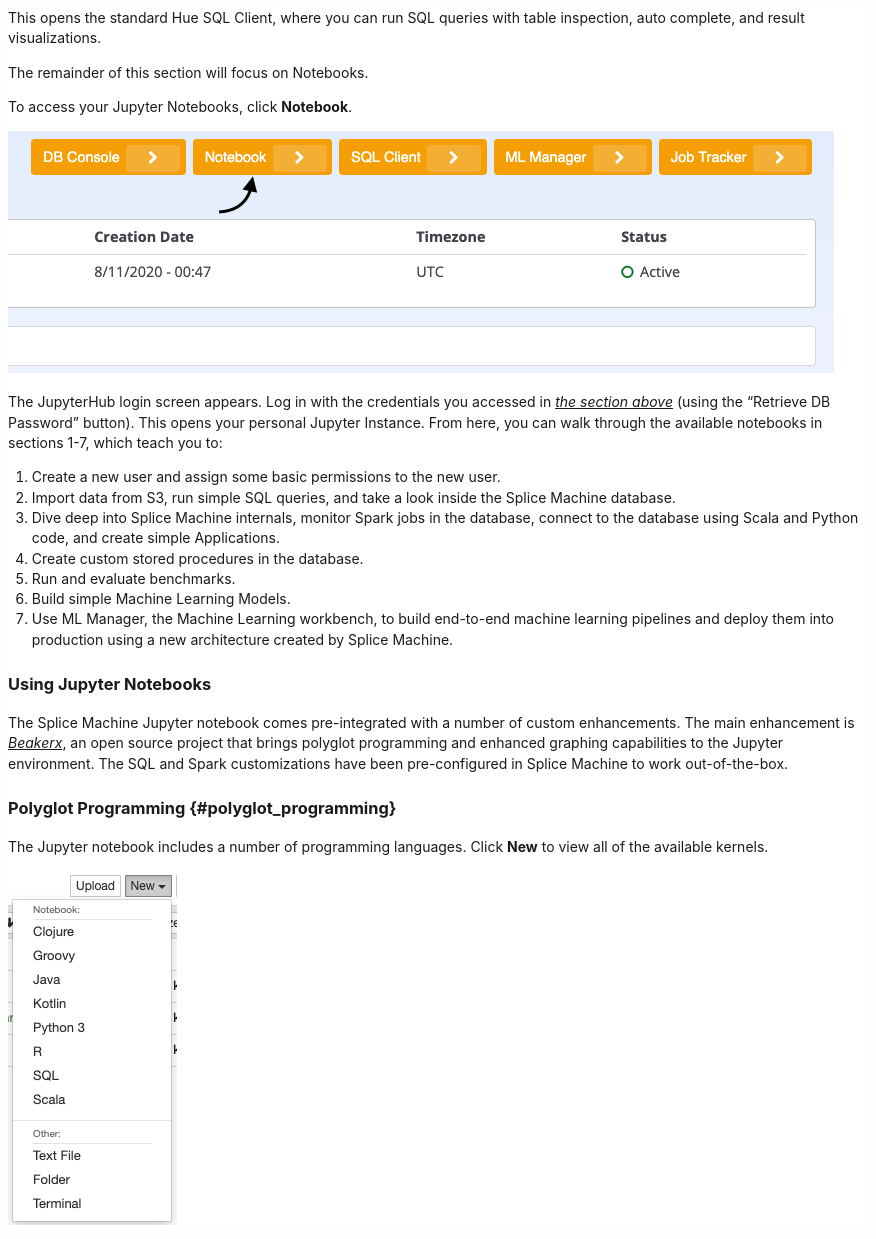 This opens the standard Hue SQL Client, where you can run SQL queries with table inspection, auto complete, and result visualizations.

The remainder of this section will focus on Notebooks.

To access your Jupyter Notebooks, click **Notebook**.

<img class='indentedTightSpacing' src='images/Notebooks.png'>

The JupyterHub login screen appears. Log in with the credentials you accessed in [*the section above*](#External_Data_Access)  (using the “Retrieve DB Password” button).
This opens your personal Jupyter Instance. From here, you can walk through the available notebooks in sections 1-7, which teach you to:

1. Create a new user and assign some basic permissions to the new user.
2. Import data from S3, run simple SQL queries, and take a look inside the Splice Machine database.
3. Dive deep into Splice Machine internals, monitor Spark jobs in the database, connect to the database using Scala and Python code, and create simple Applications.
4. Create custom stored procedures in the database.
5. Run and evaluate benchmarks.
6. Build simple Machine Learning Models.
7. Use ML Manager, the Machine Learning workbench, to build end-to-end machine learning pipelines and deploy them into production using a new architecture created by Splice Machine.

### Using Jupyter Notebooks
The Splice Machine Jupyter notebook comes pre-integrated with a number of custom enhancements. The main enhancement is [*Beakerx*](http://beakerx.com/), an open source project that brings polyglot programming and enhanced graphing capabilities to the Jupyter environment. The SQL and Spark customizations have been pre-configured in Splice Machine to work out-of-the-box.

### Polyglot Programming {#polyglot_programming}
The Jupyter notebook includes a number of programming languages. Click **New** to view all of the available kernels.

<img class='indentedTightSpacing' src='images/Jupyter_options.png'>